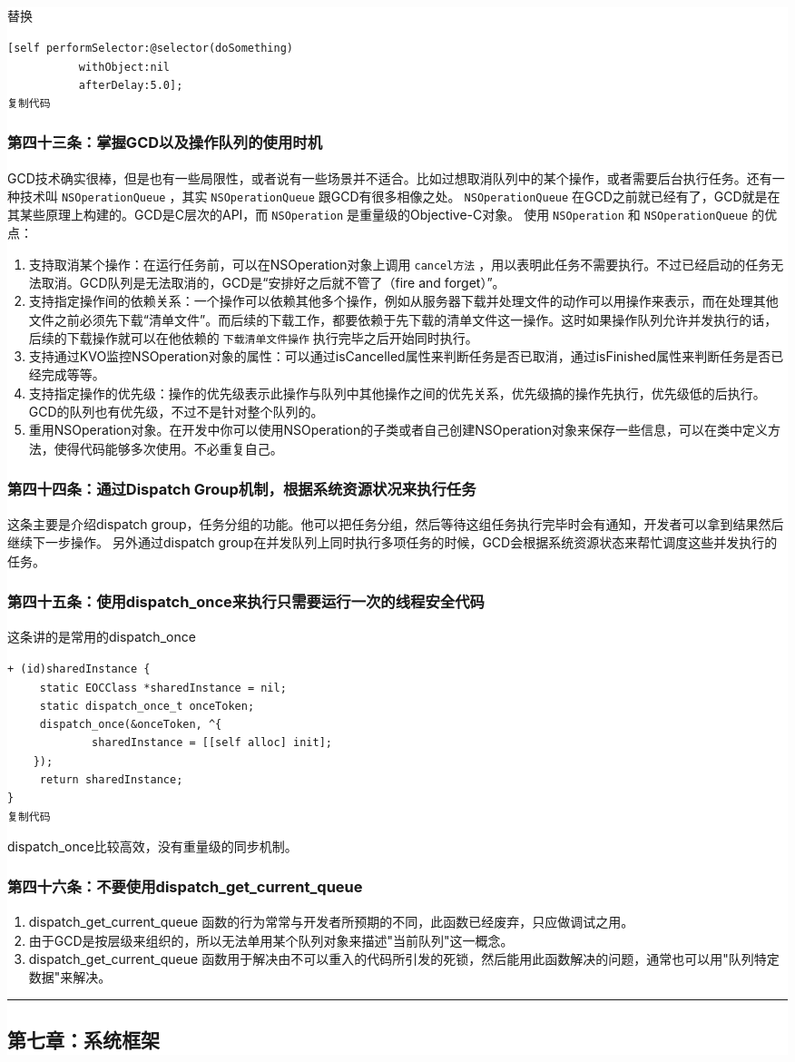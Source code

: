 替换

```
[self performSelector:@selector(doSomething) 
           withObject:nil 
           afterDelay:5.0];
复制代码
```

### 第四十三条：掌握GCD以及操作队列的使用时机

GCD技术确实很棒，但是也有一些局限性，或者说有一些场景并不适合。比如过想取消队列中的某个操作，或者需要后台执行任务。还有一种技术叫 `NSOperationQueue` ，其实 `NSOperationQueue` 跟GCD有很多相像之处。 `NSOperationQueue` 在GCD之前就已经有了，GCD就是在其某些原理上构建的。GCD是C层次的API，而 `NSOperation` 是重量级的Objective-C对象。 使用 `NSOperation` 和 `NSOperationQueue` 的优点：

1. 支持取消某个操作：在运行任务前，可以在NSOperation对象上调用 `cancel方法` ，用以表明此任务不需要执行。不过已经启动的任务无法取消。GCD队列是无法取消的，GCD是“安排好之后就不管了（fire and forget）”。
2. 支持指定操作间的依赖关系：一个操作可以依赖其他多个操作，例如从服务器下载并处理文件的动作可以用操作来表示，而在处理其他文件之前必须先下载“清单文件”。而后续的下载工作，都要依赖于先下载的清单文件这一操作。这时如果操作队列允许并发执行的话，后续的下载操作就可以在他依赖的 `下载清单文件操作` 执行完毕之后开始同时执行。
3. 支持通过KVO监控NSOperation对象的属性：可以通过isCancelled属性来判断任务是否已取消，通过isFinished属性来判断任务是否已经完成等等。
4. 支持指定操作的优先级：操作的优先级表示此操作与队列中其他操作之间的优先关系，优先级搞的操作先执行，优先级低的后执行。GCD的队列也有优先级，不过不是针对整个队列的。
5. 重用NSOperation对象。在开发中你可以使用NSOperation的子类或者自己创建NSOperation对象来保存一些信息，可以在类中定义方法，使得代码能够多次使用。不必重复自己。

### 第四十四条：通过Dispatch Group机制，根据系统资源状况来执行任务

这条主要是介绍dispatch group，任务分组的功能。他可以把任务分组，然后等待这组任务执行完毕时会有通知，开发者可以拿到结果然后继续下一步操作。 另外通过dispatch group在并发队列上同时执行多项任务的时候，GCD会根据系统资源状态来帮忙调度这些并发执行的任务。

### 第四十五条：使用dispatch_once来执行只需要运行一次的线程安全代码

这条讲的是常用的dispatch_once

```
+ (id)sharedInstance {
     static EOCClass *sharedInstance = nil;
     static dispatch_once_t onceToken;
     dispatch_once(&onceToken, ^{
             sharedInstance = [[self alloc] init];
    });
     return sharedInstance;
}
复制代码
```

dispatch_once比较高效，没有重量级的同步机制。

### 第四十六条：不要使用dispatch_get_current_queue

1. dispatch_get_current_queue 函数的行为常常与开发者所预期的不同，此函数已经废弃，只应做调试之用。
2. 由于GCD是按层级来组织的，所以无法单用某个队列对象来描述"当前队列"这一概念。
3. dispatch_get_current_queue 函数用于解决由不可以重入的代码所引发的死锁，然后能用此函数解决的问题，通常也可以用"队列特定数据"来解决。

- - - -

## 第七章：系统框架
